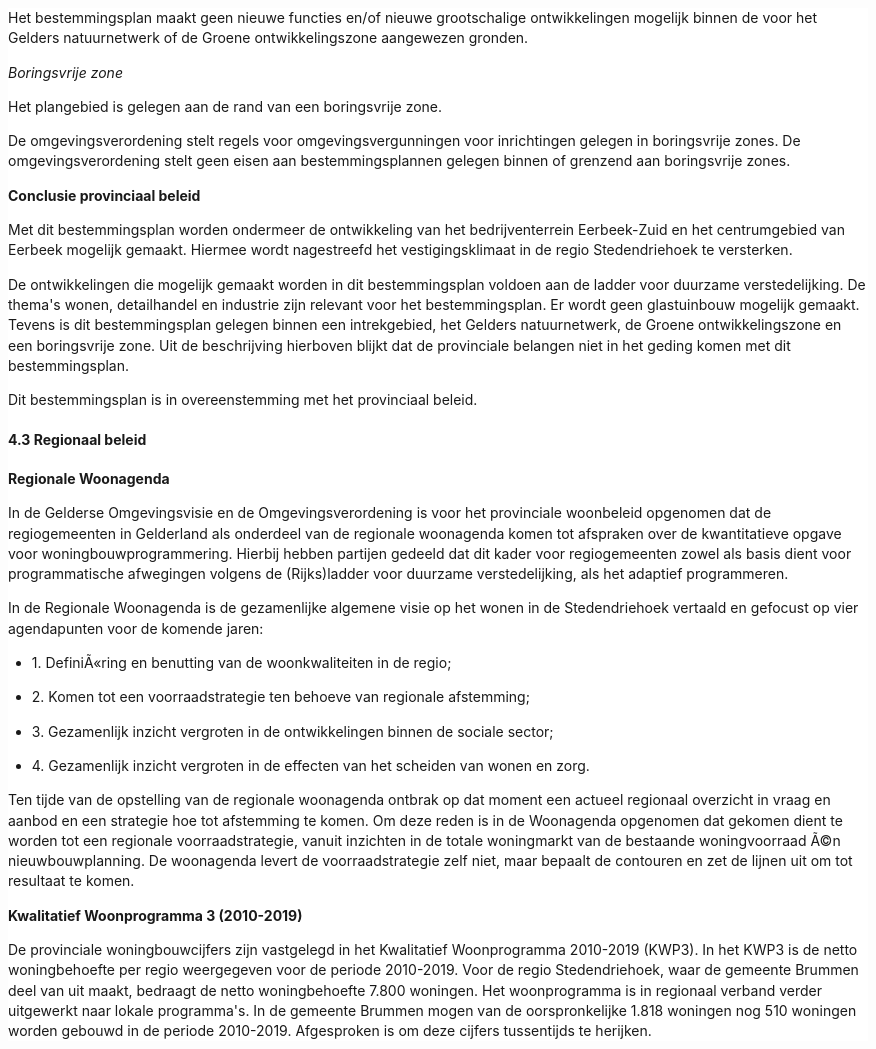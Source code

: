 Het bestemmingsplan maakt geen nieuwe functies en/of nieuwe grootschalige ontwikkelingen mogelijk binnen de voor het Gelders natuurnetwerk of de Groene ontwikkelingszone aangewezen gronden.

*Boringsvrije zone*

Het plangebied is gelegen aan de rand van een boringsvrije zone.

De omgevingsverordening stelt regels voor omgevingsvergunningen voor inrichtingen gelegen in boringsvrije zones. De omgevingsverordening stelt geen eisen aan bestemmingsplannen gelegen binnen of grenzend aan boringsvrije zones.

**Conclusie provinciaal beleid**

Met dit bestemmingsplan worden ondermeer de ontwikkeling van het bedrijventerrein Eerbeek\-Zuid en het centrumgebied van Eerbeek mogelijk gemaakt. Hiermee wordt nagestreefd het vestigingsklimaat in de regio Stedendriehoek te versterken.

De ontwikkelingen die mogelijk gemaakt worden in dit bestemmingsplan voldoen aan de ladder voor duurzame verstedelijking. De thema's wonen, detailhandel en industrie zijn relevant voor het bestemmingsplan. Er wordt geen glastuinbouw mogelijk gemaakt. Tevens is dit bestemmingsplan gelegen binnen een intrekgebied, het Gelders natuurnetwerk, de Groene ontwikkelingszone en een boringsvrije zone. Uit de beschrijving hierboven blijkt dat de provinciale belangen niet in het geding komen met dit bestemmingsplan.

Dit bestemmingsplan is in overeenstemming met het provinciaal beleid.

#### 4\.3 Regionaal beleid

**Regionale Woonagenda**

In de Gelderse Omgevingsvisie en de Omgevingsverordening is voor het provinciale woonbeleid opgenomen dat de regiogemeenten in Gelderland als onderdeel van de regionale woonagenda komen tot afspraken over de kwantitatieve opgave voor woningbouwprogrammering. Hierbij hebben partijen gedeeld dat dit kader voor regiogemeenten zowel als basis dient voor programmatische afwegingen volgens de (Rijks)ladder voor duurzame verstedelijking, als het adaptief programmeren.

In de Regionale Woonagenda is de gezamenlijke algemene visie op het wonen in de Stedendriehoek vertaald en gefocust op vier agendapunten voor de komende jaren:

* 1\. DefiniÃ«ring en benutting van de woonkwaliteiten in de regio;

* 2\. Komen tot een voorraadstrategie ten behoeve van regionale afstemming;

* 3\. Gezamenlijk inzicht vergroten in de ontwikkelingen binnen de sociale sector;

* 4\. Gezamenlijk inzicht vergroten in de effecten van het scheiden van wonen en zorg.

Ten tijde van de opstelling van de regionale woonagenda ontbrak op dat moment een actueel regionaal overzicht in vraag en aanbod en een strategie hoe tot afstemming te komen. Om deze reden is in de Woonagenda opgenomen dat gekomen dient te worden tot een regionale voorraadstrategie, vanuit inzichten in de totale woningmarkt van de bestaande woningvoorraad Ã©n nieuwbouwplanning. De woonagenda levert de voorraadstrategie zelf niet, maar bepaalt de contouren en zet de lijnen uit om tot resultaat te komen.

**Kwalitatief Woonprogramma 3 (2010\-2019\)**

De provinciale woningbouwcijfers zijn vastgelegd in het Kwalitatief Woonprogramma 2010\-2019 (KWP3\). In het KWP3 is de netto woningbehoefte per regio weergegeven voor de periode 2010\-2019\. Voor de regio Stedendriehoek, waar de gemeente Brummen deel van uit maakt, bedraagt de netto woningbehoefte 7\.800 woningen. Het woonprogramma is in regionaal verband verder uitgewerkt naar lokale programma's. In de gemeente Brummen mogen van de oorspronkelijke 1\.818 woningen nog 510 woningen worden gebouwd in de periode 2010\-2019\. Afgesproken is om deze cijfers tussentijds te herijken.
